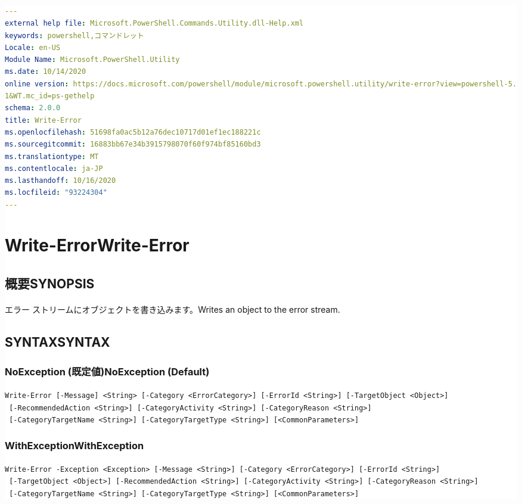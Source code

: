 ```yaml
---
external help file: Microsoft.PowerShell.Commands.Utility.dll-Help.xml
keywords: powershell,コマンドレット
Locale: en-US
Module Name: Microsoft.PowerShell.Utility
ms.date: 10/14/2020
online version: https://docs.microsoft.com/powershell/module/microsoft.powershell.utility/write-error?view=powershell-5.1&WT.mc_id=ps-gethelp
schema: 2.0.0
title: Write-Error
ms.openlocfilehash: 51698fa0ac5b12a76dec10717d01ef1ec188221c
ms.sourcegitcommit: 16883bb67e34b3915798070f60f974bf85160bd3
ms.translationtype: MT
ms.contentlocale: ja-JP
ms.lasthandoff: 10/16/2020
ms.locfileid: "93224304"
---
```

# <span data-ttu-id="a5a6c-103">Write-Error</span><span class="sxs-lookup"><span data-stu-id="a5a6c-103">Write-Error</span></span>

## <span data-ttu-id="a5a6c-104">概要</span><span class="sxs-lookup"><span data-stu-id="a5a6c-104">SYNOPSIS</span></span>
<span data-ttu-id="a5a6c-105">エラー ストリームにオブジェクトを書き込みます。</span><span class="sxs-lookup"><span data-stu-id="a5a6c-105">Writes an object to the error stream.</span></span>

## <span data-ttu-id="a5a6c-106">SYNTAX</span><span class="sxs-lookup"><span data-stu-id="a5a6c-106">SYNTAX</span></span>

### <span data-ttu-id="a5a6c-107">NoException (既定値)</span><span class="sxs-lookup"><span data-stu-id="a5a6c-107">NoException (Default)</span></span>

```
Write-Error [-Message] <String> [-Category <ErrorCategory>] [-ErrorId <String>] [-TargetObject <Object>]
 [-RecommendedAction <String>] [-CategoryActivity <String>] [-CategoryReason <String>]
 [-CategoryTargetName <String>] [-CategoryTargetType <String>] [<CommonParameters>]
```

### <span data-ttu-id="a5a6c-108">WithException</span><span class="sxs-lookup"><span data-stu-id="a5a6c-108">WithException</span></span>

```
Write-Error -Exception <Exception> [-Message <String>] [-Category <ErrorCategory>] [-ErrorId <String>]
 [-TargetObject <Object>] [-RecommendedAction <String>] [-CategoryActivity <String>] [-CategoryReason <String>]
 [-CategoryTargetName <String>] [-CategoryTargetType <String>] [<CommonParameters>]
```
